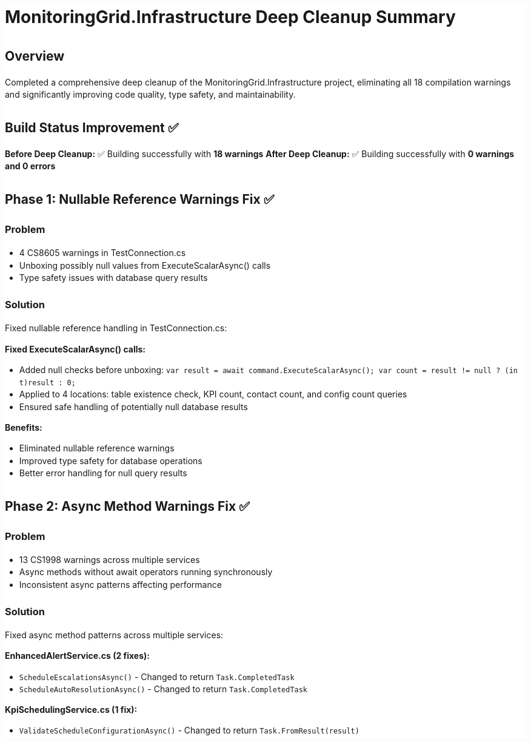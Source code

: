 # MonitoringGrid.Infrastructure Deep Cleanup Summary

## Overview
Completed a comprehensive deep cleanup of the MonitoringGrid.Infrastructure project, eliminating all 18 compilation warnings and significantly improving code quality, type safety, and maintainability.

## Build Status Improvement ✅

**Before Deep Cleanup:** ✅ Building successfully with **18 warnings**
**After Deep Cleanup:** ✅ Building successfully with **0 warnings and 0 errors**

## Phase 1: Nullable Reference Warnings Fix ✅

### Problem
- 4 CS8605 warnings in TestConnection.cs
- Unboxing possibly null values from ExecuteScalarAsync() calls
- Type safety issues with database query results

### Solution
Fixed nullable reference handling in TestConnection.cs:

**Fixed ExecuteScalarAsync() calls:**
- Added null checks before unboxing: `var result = await command.ExecuteScalarAsync(); var count = result != null ? (int)result : 0;`
- Applied to 4 locations: table existence check, KPI count, contact count, and config count queries
- Ensured safe handling of potentially null database results

**Benefits:**
- Eliminated nullable reference warnings
- Improved type safety for database operations
- Better error handling for null query results

## Phase 2: Async Method Warnings Fix ✅

### Problem
- 13 CS1998 warnings across multiple services
- Async methods without await operators running synchronously
- Inconsistent async patterns affecting performance

### Solution
Fixed async method patterns across multiple services:

**EnhancedAlertService.cs (2 fixes):**
- `ScheduleEscalationsAsync()` - Changed to return `Task.CompletedTask`
- `ScheduleAutoResolutionAsync()` - Changed to return `Task.CompletedTask`

**KpiSchedulingService.cs (1 fix):**
- `ValidateScheduleConfigurationAsync()` - Changed to return `Task.FromResult(result)`
